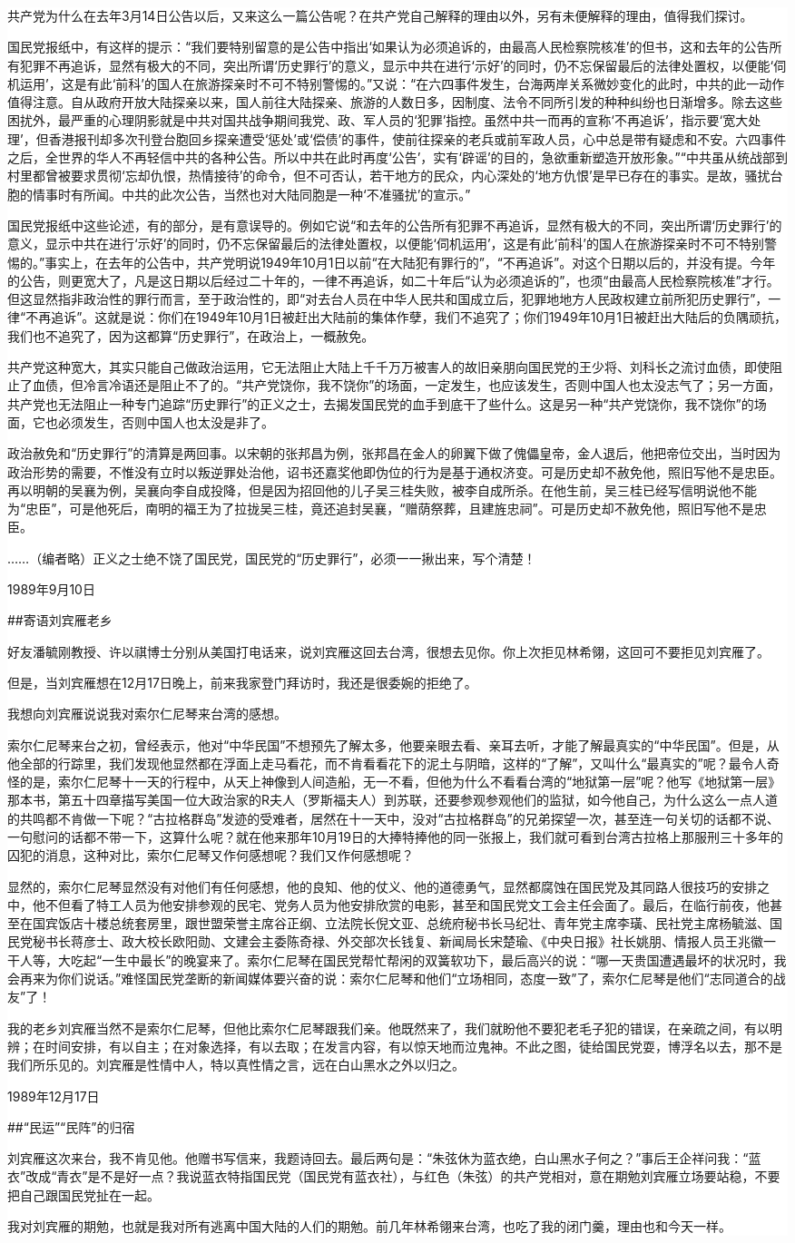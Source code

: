 共产党为什么在去年3月14日公告以后，又来这么一篇公告呢？在共产党自己解释的理由以外，另有未便解释的理由，值得我们探讨。

国民党报纸中，有这样的提示：“我们要特别留意的是公告中指出‘如果认为必须追诉的，由最高人民检察院核准’的但书，这和去年的公告所有犯罪不再追诉，显然有极大的不同，突出所谓‘历史罪行’的意义，显示中共在进行‘示好’的同时，仍不忘保留最后的法律处置权，以便能‘伺机运用’，这是有此‘前科’的国人在旅游探亲时不可不特别警惕的。”又说：“在六四事件发生，台海两岸关系微妙变化的此时，中共的此一动作值得注意。自从政府开放大陆探亲以来，国人前往大陆探亲、旅游的人数日多，因制度、法令不同所引发的种种纠纷也日渐增多。除去这些困扰外，最严重的心理阴影就是中共对国共战争期间我党、政、军人员的‘犯罪’指控。虽然中共一而再的宣称‘不再追诉’，指示要‘宽大处理’，但香港报刊却多次刊登台胞回乡探亲遭受‘惩处’或‘偿债’的事件，使前往探亲的老兵或前军政人员，心中总是带有疑虑和不安。六四事件之后，全世界的华人不再轻信中共的各种公告。所以中共在此时再度‘公告’，实有‘辟谣’的目的，急欲重新塑造开放形象。”“中共虽从统战部到村里都曾被要求贯彻‘忘却仇恨，热情接待’的命令，但不可否认，若干地方的民众，内心深处的‘地方仇恨’是早已存在的事实。是故，骚扰台胞的情事时有所闻。中共的此次公告，当然也对大陆同胞是一种‘不准骚扰’的宣示。”

国民党报纸中这些论述，有的部分，是有意误导的。例如它说“和去年的公告所有犯罪不再追诉，显然有极大的不同，突出所谓‘历史罪行’的意义，显示中共在进行‘示好’的同时，仍不忘保留最后的法律处置权，以便能‘伺机运用’，这是有此‘前科’的国人在旅游探亲时不可不特别警惕的。”事实上，在去年的公告中，共产党明说1949年10月1日以前“在大陆犯有罪行的”，“不再追诉”。对这个日期以后的，并没有提。今年的公告，则更宽大了，凡是这日期以后经过二十年的，一律不再追诉，如二十年后“认为必须追诉的”，也须“由最高人民检察院核准”才行。但这显然指非政治性的罪行而言，至于政治性的，即“对去台人员在中华人民共和国成立后，犯罪地地方人民政权建立前所犯历史罪行”，一律“不再追诉”。这就是说：你们在1949年10月1日被赶出大陆前的集体作孽，我们不追究了；你们1949年10月1日被赶出大陆后的负隅顽抗，我们也不追究了，因为这都算“历史罪行”，在政治上，一概赦免。

共产党这种宽大，其实只能自己做政治运用，它无法阻止大陆上千千万万被害人的故旧亲朋向国民党的王少将、刘科长之流讨血债，即使阻止了血债，但冷言冷语还是阻止不了的。“共产党饶你，我不饶你”的场面，一定发生，也应该发生，否则中国人也太没志气了；另一方面，共产党也无法阻止一种专门追踪“历史罪行”的正义之士，去揭发国民党的血手到底干了些什么。这是另一种“共产党饶你，我不饶你”的场面，它也必须发生，否则中国人也太没是非了。

政治赦免和“历史罪行”的清算是两回事。以宋朝的张邦昌为例，张邦昌在金人的卵翼下做了傀儡皇帝，金人退后，他把帝位交出，当时因为政治形势的需要，不惟没有立时以叛逆罪处治他，诏书还嘉奖他即伪位的行为是基于通权济变。可是历史却不赦免他，照旧写他不是忠臣。再以明朝的吴襄为例，吴襄向李自成投降，但是因为招回他的儿子吴三桂失败，被李自成所杀。在他生前，吴三桂已经写信明说他不能为“忠臣”，可是他死后，南明的福王为了拉拢吴三桂，竟还追封吴襄，“赠荫祭葬，且建旌忠祠”。可是历史却不赦免他，照旧写他不是忠臣。

……（编者略）正义之士绝不饶了国民党，国民党的“历史罪行”，必须一一揪出来，写个清楚！

1989年9月10日



##寄语刘宾雁老乡

好友潘毓刚教授、许以祺博士分别从美国打电话来，说刘宾雁这回去台湾，很想去见你。你上次拒见林希翎，这回可不要拒见刘宾雁了。

但是，当刘宾雁想在12月17日晚上，前来我家登门拜访时，我还是很委婉的拒绝了。

我想向刘宾雁说说我对索尔仁尼琴来台湾的感想。

索尔仁尼琴来台之初，曾经表示，他对“中华民国”不想预先了解太多，他要亲眼去看、亲耳去听，才能了解最真实的“中华民国”。但是，从他全部的行踪里，我们发现他显然都在浮面上走马看花，而不肯看看花下的泥土与阴暗，这样的“了解”，又叫什么“最真实的”呢？最令人奇怪的是，索尔仁尼琴十一天的行程中，从天上神像到人间造船，无一不看，但他为什么不看看台湾的“地狱第一层”呢？他写《地狱第一层》那本书，第五十四章描写美国一位大政治家的R夫人（罗斯福夫人）到苏联，还要参观参观他们的监狱，如今他自己，为什么这么一点人道的共鸣都不肯做一下呢？“古拉格群岛”发迹的受难者，居然在十一天中，没对“古拉格群岛”的兄弟探望一次，甚至连一句关切的话都不说、一句慰问的话都不带一下，这算什么呢？就在他来那年10月19日的大捧特捧他的同一张报上，我们就可看到台湾古拉格上那服刑三十多年的囚犯的消息，这种对比，索尔仁尼琴又作何感想呢？我们又作何感想呢？

显然的，索尔仁尼琴显然没有对他们有任何感想，他的良知、他的仗义、他的道德勇气，显然都腐蚀在国民党及其同路人很技巧的安排之中，他不但看了特工人员为他安排参观的民宅、党务人员为他安排欣赏的电影，甚至和国民党文工会主任会面了。最后，在临行前夜，他甚至在国宾饭店十楼总统套房里，跟世盟荣誉主席谷正纲、立法院长倪文亚、总统府秘书长马纪壮、青年党主席李璜、民社党主席杨毓滋、国民党秘书长蒋彦士、政大校长欧阳勋、文建会主委陈奇禄、外交部次长钱复、新闻局长宋楚瑜、《中央日报》社长姚朋、情报人员王兆徽一干人等，大吃起“一生中最长”的晚宴来了。索尔仁尼琴在国民党帮忙帮闲的双簧软功下，最后高兴的说：“哪一天贵国遭遇最坏的状况时，我会再来为你们说话。”难怪国民党垄断的新闻媒体要兴奋的说：索尔仁尼琴和他们“立场相同，态度一致”了，索尔仁尼琴是他们“志同道合的战友”了！

我的老乡刘宾雁当然不是索尔仁尼琴，但他比索尔仁尼琴跟我们亲。他既然来了，我们就盼他不要犯老毛子犯的错误，在亲疏之间，有以明辨；在时间安排，有以自主；在对象选择，有以去取；在发言内容，有以惊天地而泣鬼神。不此之图，徒给国民党耍，博浮名以去，那不是我们所乐见的。刘宾雁是性情中人，特以真性情之言，远在白山黑水之外以归之。

1989年12月17日



##“民运”“民阵”的归宿

刘宾雁这次来台，我不肯见他。他赠书写信来，我题诗回去。最后两句是：“朱弦休为蓝衣绝，白山黑水子何之？”事后王企祥问我：“蓝衣”改成“青衣”是不是好一点？我说蓝衣特指国民党（国民党有蓝衣社），与红色（朱弦）的共产党相对，意在期勉刘宾雁立场要站稳，不要把自己跟国民党扯在一起。

我对刘宾雁的期勉，也就是我对所有逃离中国大陆的人们的期勉。前几年林希翎来台湾，也吃了我的闭门羹，理由也和今天一样。
